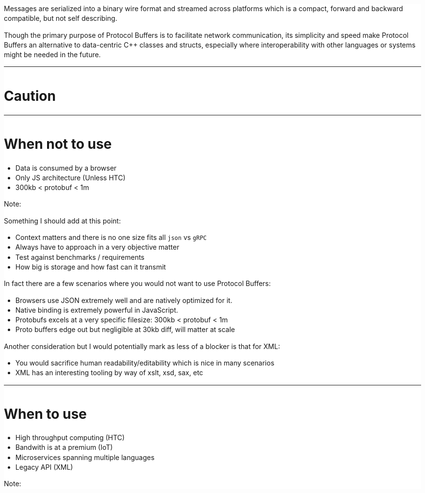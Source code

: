 Messages are serialized into a binary wire format and streamed across platforms which is a compact, forward and backward compatible, but not self describing.

Though the primary purpose of Protocol Buffers is to facilitate network communication, its simplicity and speed make Protocol Buffers an alternative to data-centric C++ classes and structs, especially where interoperability with other languages or systems might be needed in the future.

___



# Caution

___



# When not to use

* Data is consumed by a browser
* Only JS architecture (Unless HTC)
* 300kb < protobuf < 1m

Note:

Something I should add at this point:

* Context matters and there is no one size fits all `json` vs `gRPC`
* Always have to approach in a very objective matter
* Test against benchmarks / requirements
* How big is storage and how fast can it transmit

In fact there are a few scenarios where you would not want to use Protocol Buffers:

* Browsers use JSON extremely well and are natively optimized for it.
* Native binding is extremely powerful in JavaScript.
* Protobufs excels at a very specific filesize: 300kb < protobuf < 1m
* Proto buffers edge out but negligible at 30kb diff, will matter at scale

Another consideration but I would potentially mark as less of a blocker is that for XML:

* You would sacrifice human readability/editability which is nice in many scenarios
* XML has an interesting tooling by way of xslt, xsd, sax, etc

___



# When to use

* High throughput computing (HTC)
* Bandwith is at a premium (IoT)
* Microservices spanning multiple languages
* Legacy API (XML)

Note:
